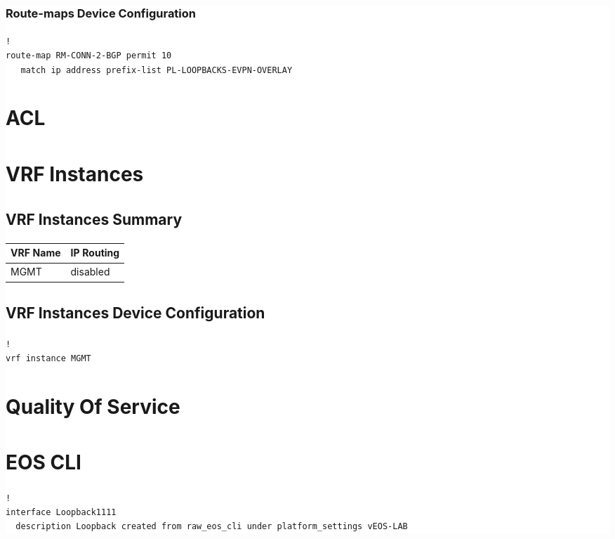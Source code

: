 ### Route-maps Device Configuration

```eos
!
route-map RM-CONN-2-BGP permit 10
   match ip address prefix-list PL-LOOPBACKS-EVPN-OVERLAY
```

# ACL

# VRF Instances

## VRF Instances Summary

| VRF Name | IP Routing |
| -------- | ---------- |
| MGMT | disabled |

## VRF Instances Device Configuration

```eos
!
vrf instance MGMT
```

# Quality Of Service

# EOS CLI

```eos
!
interface Loopback1111
  description Loopback created from raw_eos_cli under platform_settings vEOS-LAB

```
